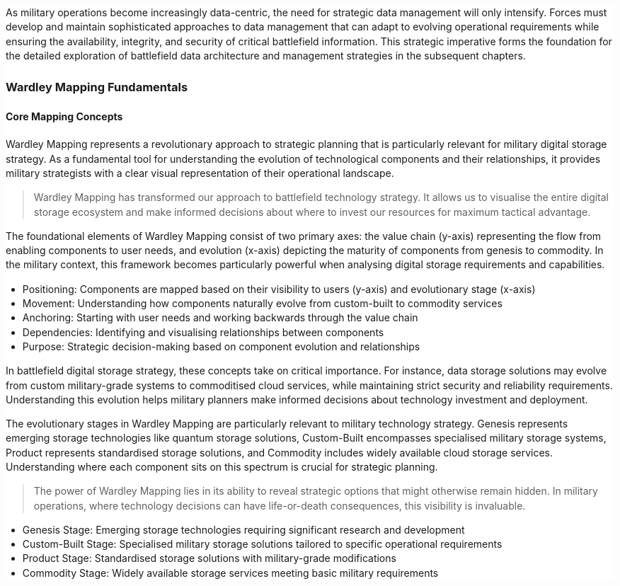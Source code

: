 As military operations become increasingly data-centric, the need for strategic data management will only intensify. Forces must develop and maintain sophisticated approaches to data management that can adapt to evolving operational requirements while ensuring the availability, integrity, and security of critical battlefield information. This strategic imperative forms the foundation for the detailed exploration of battlefield data architecture and management strategies in the subsequent chapters.



### <a id="wardley-mapping-fundamentals"></a>Wardley Mapping Fundamentals

#### <a id="core-mapping-concepts"></a>Core Mapping Concepts

Wardley Mapping represents a revolutionary approach to strategic planning that is particularly relevant for military digital storage strategy. As a fundamental tool for understanding the evolution of technological components and their relationships, it provides military strategists with a clear visual representation of their operational landscape.

> Wardley Mapping has transformed our approach to battlefield technology strategy. It allows us to visualise the entire digital storage ecosystem and make informed decisions about where to invest our resources for maximum tactical advantage.

The foundational elements of Wardley Mapping consist of two primary axes: the value chain (y-axis) representing the flow from enabling components to user needs, and evolution (x-axis) depicting the maturity of components from genesis to commodity. In the military context, this framework becomes particularly powerful when analysing digital storage requirements and capabilities.

- Positioning: Components are mapped based on their visibility to users (y-axis) and evolutionary stage (x-axis)
- Movement: Understanding how components naturally evolve from custom-built to commodity services
- Anchoring: Starting with user needs and working backwards through the value chain
- Dependencies: Identifying and visualising relationships between components
- Purpose: Strategic decision-making based on component evolution and relationships

In battlefield digital storage strategy, these concepts take on critical importance. For instance, data storage solutions may evolve from custom military-grade systems to commoditised cloud services, while maintaining strict security and reliability requirements. Understanding this evolution helps military planners make informed decisions about technology investment and deployment.

The evolutionary stages in Wardley Mapping are particularly relevant to military technology strategy. Genesis represents emerging storage technologies like quantum storage solutions, Custom-Built encompasses specialised military storage systems, Product represents standardised storage solutions, and Commodity includes widely available cloud storage services. Understanding where each component sits on this spectrum is crucial for strategic planning.

> The power of Wardley Mapping lies in its ability to reveal strategic options that might otherwise remain hidden. In military operations, where technology decisions can have life-or-death consequences, this visibility is invaluable.

- Genesis Stage: Emerging storage technologies requiring significant research and development
- Custom-Built Stage: Specialised military storage solutions tailored to specific operational requirements
- Product Stage: Standardised storage solutions with military-grade modifications
- Commodity Stage: Widely available storage services meeting basic military requirements
